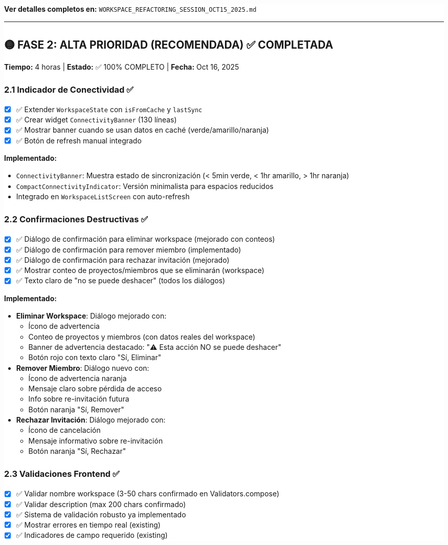 **Ver detalles completos en:** `WORKSPACE_REFACTORING_SESSION_OCT15_2025.md`

---

## 🟡 FASE 2: ALTA PRIORIDAD (RECOMENDADA) ✅ **COMPLETADA**

**Tiempo:** 4 horas | **Estado:** ✅ 100% COMPLETO | **Fecha:** Oct 16, 2025

### 2.1 Indicador de Conectividad ✅

- [x] ✅ Extender `WorkspaceState` con `isFromCache` y `lastSync`
- [x] ✅ Crear widget `ConnectivityBanner` (130 líneas)
- [x] ✅ Mostrar banner cuando se usan datos en caché (verde/amarillo/naranja)
- [x] ✅ Botón de refresh manual integrado

**Implementado:**

- `ConnectivityBanner`: Muestra estado de sincronización (< 5min verde, < 1hr amarillo, > 1hr naranja)
- `CompactConnectivityIndicator`: Versión minimalista para espacios reducidos
- Integrado en `WorkspaceListScreen` con auto-refresh

### 2.2 Confirmaciones Destructivas ✅

- [x] ✅ Diálogo de confirmación para eliminar workspace (mejorado con conteos)
- [x] ✅ Diálogo de confirmación para remover miembro (implementado)
- [x] ✅ Diálogo de confirmación para rechazar invitación (mejorado)
- [x] ✅ Mostrar conteo de proyectos/miembros que se eliminarán (workspace)
- [x] ✅ Texto claro de "no se puede deshacer" (todos los diálogos)

**Implementado:**

- **Eliminar Workspace**: Diálogo mejorado con:
  - Ícono de advertencia
  - Conteo de proyectos y miembros (con datos reales del workspace)
  - Banner de advertencia destacado: "⚠️ Esta acción NO se puede deshacer"
  - Botón rojo con texto claro "Sí, Eliminar"
- **Remover Miembro**: Diálogo nuevo con:
  - Ícono de advertencia naranja
  - Mensaje claro sobre pérdida de acceso
  - Info sobre re-invitación futura
  - Botón naranja "Sí, Remover"
- **Rechazar Invitación**: Diálogo mejorado con:
  - Ícono de cancelación
  - Mensaje informativo sobre re-invitación
  - Botón naranja "Sí, Rechazar"

### 2.3 Validaciones Frontend ✅

- [x] ✅ Validar nombre workspace (3-50 chars confirmado en Validators.compose)
- [x] ✅ Validar description (max 200 chars confirmado)
- [x] ✅ Sistema de validación robusto ya implementado
- [x] ✅ Mostrar errores en tiempo real (existing)
- [x] ✅ Indicadores de campo requerido (existing)
